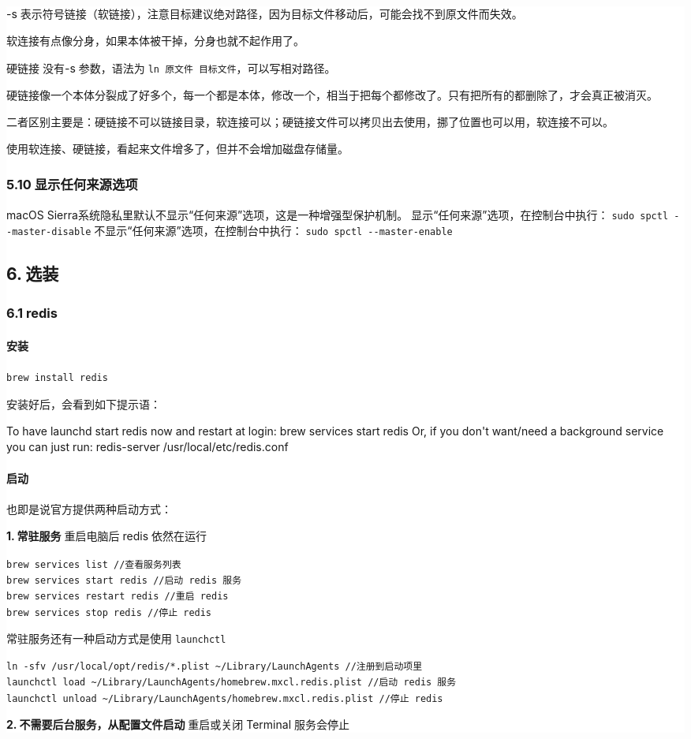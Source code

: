 -s 表示符号链接（软链接），注意目标建议绝对路径，因为目标文件移动后，可能会找不到原文件而失效。

软连接有点像分身，如果本体被干掉，分身也就不起作用了。

硬链接 没有-s 参数，语法为 `ln 原文件 目标文件`，可以写相对路径。

硬链接像一个本体分裂成了好多个，每一个都是本体，修改一个，相当于把每个都修改了。只有把所有的都删除了，才会真正被消灭。

二者区别主要是：硬链接不可以链接目录，软连接可以；硬链接文件可以拷贝出去使用，挪了位置也可以用，软连接不可以。

使用软连接、硬链接，看起来文件增多了，但并不会增加磁盘存储量。

### 5.10 显示任何来源选项
macOS Sierra系统隐私里默认不显示“任何来源”选项，这是一种增强型保护机制。
显示“任何来源”选项，在控制台中执行：
`sudo spctl --master-disable`
不显示“任何来源”选项，在控制台中执行：
`sudo spctl --master-enable`

## 6. 选装
### 6.1 redis

#### 安装
```
brew install redis
```

安装好后，会看到如下提示语：

To have launchd start redis now and restart at login:
  brew services start redis
Or, if you don't want/need a background service you can just run:
  redis-server /usr/local/etc/redis.conf

#### 启动

也即是说官方提供两种启动方式：

**1. 常驻服务** 重启电脑后 redis 依然在运行


```
brew services list //查看服务列表
brew services start redis //启动 redis 服务
brew services restart redis //重启 redis
brew services stop redis //停止 redis
```

常驻服务还有一种启动方式是使用 `launchctl`

```
ln -sfv /usr/local/opt/redis/*.plist ~/Library/LaunchAgents //注册到启动项里
launchctl load ~/Library/LaunchAgents/homebrew.mxcl.redis.plist //启动 redis 服务
launchctl unload ~/Library/LaunchAgents/homebrew.mxcl.redis.plist //停止 redis
```

**2. 不需要后台服务，从配置文件启动** 重启或关闭 Terminal 服务会停止
